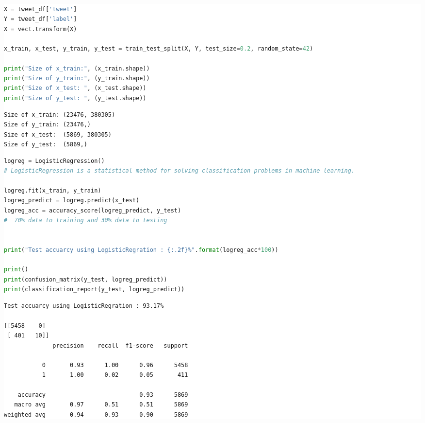 

```python
X = tweet_df['tweet']
Y = tweet_df['label']
X = vect.transform(X)

x_train, x_test, y_train, y_test = train_test_split(X, Y, test_size=0.2, random_state=42)

print("Size of x_train:", (x_train.shape))
print("Size of y_train:", (y_train.shape))
print("Size of x_test: ", (x_test.shape))
print("Size of y_test: ", (y_test.shape))


```

    Size of x_train: (23476, 380305)
    Size of y_train: (23476,)
    Size of x_test:  (5869, 380305)
    Size of y_test:  (5869,)
    


```python
logreg = LogisticRegression()
# LogisticRegression is a statistical method for solving classification problems in machine learning.

logreg.fit(x_train, y_train)
logreg_predict = logreg.predict(x_test)
logreg_acc = accuracy_score(logreg_predict, y_test)
#  70% data to training and 30% data to testing   


print("Test accuarcy using LogisticRegration : {:.2f}%".format(logreg_acc*100))

print()
print(confusion_matrix(y_test, logreg_predict))
print(classification_report(y_test, logreg_predict))

```

    Test accuarcy using LogisticRegration : 93.17%
    
    [[5458    0]
     [ 401   10]]
                  precision    recall  f1-score   support
    
               0       0.93      1.00      0.96      5458
               1       1.00      0.02      0.05       411
    
        accuracy                           0.93      5869
       macro avg       0.97      0.51      0.51      5869
    weighted avg       0.94      0.93      0.90      5869
    
    